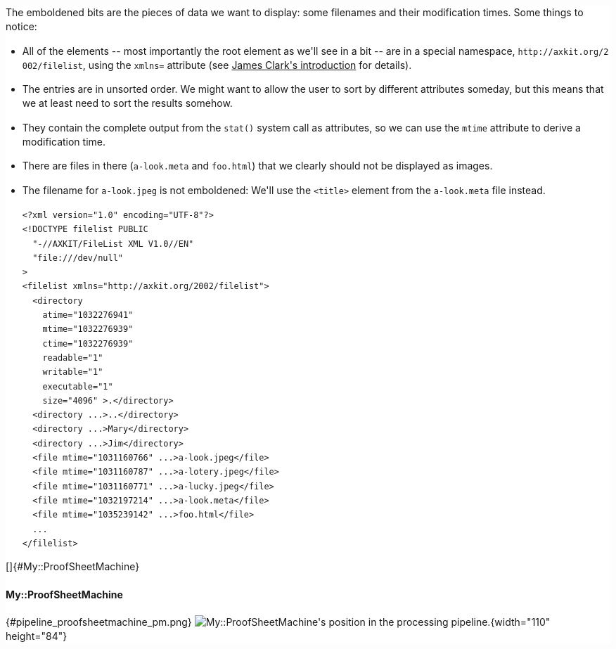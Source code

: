 The emboldened bits are the pieces of data we want to display: some
filenames and their modification times. Some things to notice:

-   All of the elements -- most importantly the root element as we'll
    see in a bit -- are in a special namespace,
    `http://axkit.org/2002/filelist`, using the `xmlns=` attribute (see
    [James Clark's introduction](http://www.jclark.com/xml/xmlns.htm)
    for details).
-   The entries are in unsorted order. We might want to allow the user
    to sort by different attributes someday, but this means that we at
    least need to sort the results somehow.
-   They contain the complete output from the `stat()` system call as
    attributes, so we can use the `mtime` attribute to derive a
    modification time.
-   There are files in there (`a-look.meta` and `foo.html`) that we
    clearly should not be displayed as images.
-   The filename for `a-look.jpeg` is not emboldened: We'll use the
    `<title>` element from the `a-look.meta` file instead.



        <?xml version="1.0" encoding="UTF-8"?>
        <!DOCTYPE filelist PUBLIC
          "-//AXKIT/FileList XML V1.0//EN"
          "file:///dev/null"
        >
        <filelist xmlns="http://axkit.org/2002/filelist">
          <directory
            atime="1032276941"
            mtime="1032276939"
            ctime="1032276939"
            readable="1"
            writable="1"
            executable="1"
            size="4096" >.</directory>
          <directory ...>..</directory>
          <directory ...>Mary</directory>
          <directory ...>Jim</directory>
          <file mtime="1031160766" ...>a-look.jpeg</file>
          <file mtime="1031160787" ...>a-lotery.jpeg</file>
          <file mtime="1031160771" ...>a-lucky.jpeg</file>
          <file mtime="1032197214" ...>a-look.meta</file>
          <file mtime="1035239142" ...>foo.html</file>
          ...
        </filelist>

[]{#My::ProofSheetMachine}
#### My::ProofSheetMachine

[](/pub/a/2002/09/24/axkit.html#pipeline.png){#pipeline_proofsheetmachine_pm.png}
![My::ProofSheetMachine's position in the processing
pipeline.](/images/_pub_2002_09_24_axkit/pipeline_proofsheetmachine_pm.png){width="110"
height="84"}
